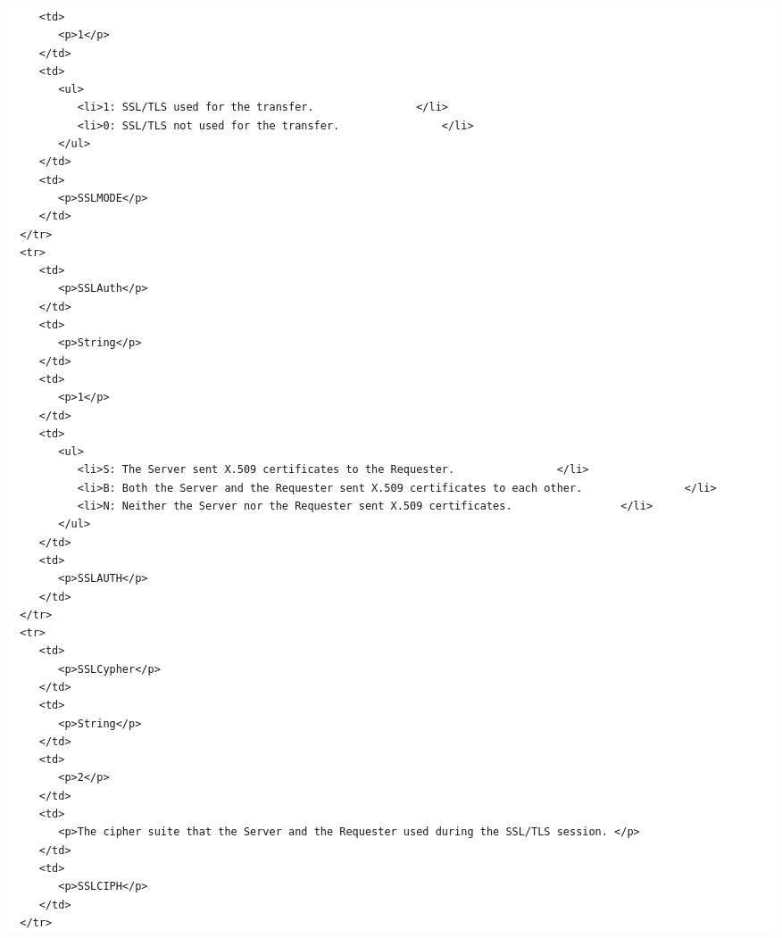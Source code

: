          <td>
            <p>1</p>
         </td>
         <td>
            <ul>
               <li>1: SSL/TLS used for the transfer.                </li>
               <li>0: SSL/TLS not used for the transfer.                </li>
            </ul>
         </td>
         <td>
            <p>SSLMODE</p>
         </td>
      </tr>
      <tr>
         <td>
            <p>SSLAuth</p>
         </td>
         <td>
            <p>String</p>
         </td>
         <td>
            <p>1</p>
         </td>
         <td>
            <ul>
               <li>S: The Server sent X.509 certificates to the Requester.                </li>
               <li>B: Both the Server and the Requester sent X.509 certificates to each other.                </li>
               <li>N: Neither the Server nor the Requester sent X.509 certificates.                 </li>
            </ul>
         </td>
         <td>
            <p>SSLAUTH</p>
         </td>
      </tr>
      <tr>
         <td>
            <p>SSLCypher</p>
         </td>
         <td>
            <p>String</p>
         </td>
         <td>
            <p>2</p>
         </td>
         <td>
            <p>The cipher suite that the Server and the Requester used during the SSL/TLS session. </p>
         </td>
         <td>
            <p>SSLCIPH</p>
         </td>
      </tr>
   </tbody>
</table>
